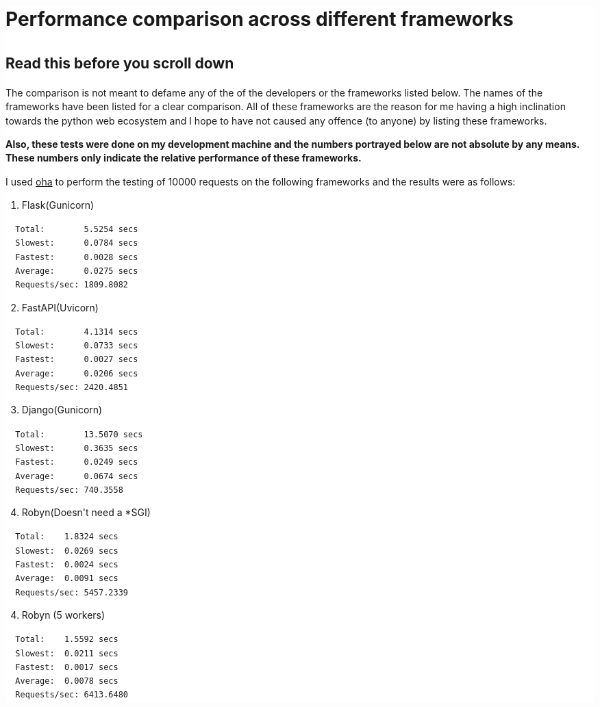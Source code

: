 # Performance comparison across different frameworks

## Read this before you scroll down

The comparison is not meant to defame any of the of the developers or the frameworks listed below. The names of the frameworks have been listed for a clear comparison. All of these frameworks are the reason for me having a high inclination towards the python web ecosystem and I hope to have not caused any offence (to anyone) by listing these frameworks.

**Also, these tests were done on my development machine and the numbers portrayed below are not absolute by any means. These numbers only indicate the relative performance of these frameworks.**

I used [oha](https://github.com/hatoo/oha) to perform the testing of 10000 requests on the following frameworks and the results were as follows:

1. Flask(Gunicorn)
```
  Total:        5.5254 secs
  Slowest:      0.0784 secs
  Fastest:      0.0028 secs
  Average:      0.0275 secs
  Requests/sec: 1809.8082
```

2. FastAPI(Uvicorn)
```
  Total:        4.1314 secs
  Slowest:      0.0733 secs
  Fastest:      0.0027 secs
  Average:      0.0206 secs
  Requests/sec: 2420.4851
```
3. Django(Gunicorn)
```
  Total:        13.5070 secs
  Slowest:      0.3635 secs
  Fastest:      0.0249 secs
  Average:      0.0674 secs
  Requests/sec: 740.3558
```
4. Robyn(Doesn't need a *SGI)
```
  Total:	1.8324 secs
  Slowest:	0.0269 secs
  Fastest:	0.0024 secs
  Average:	0.0091 secs
  Requests/sec:	5457.2339
```

4. Robyn (5 workers)
```
  Total:	1.5592 secs
  Slowest:	0.0211 secs
  Fastest:	0.0017 secs
  Average:	0.0078 secs
  Requests/sec:	6413.6480
```
